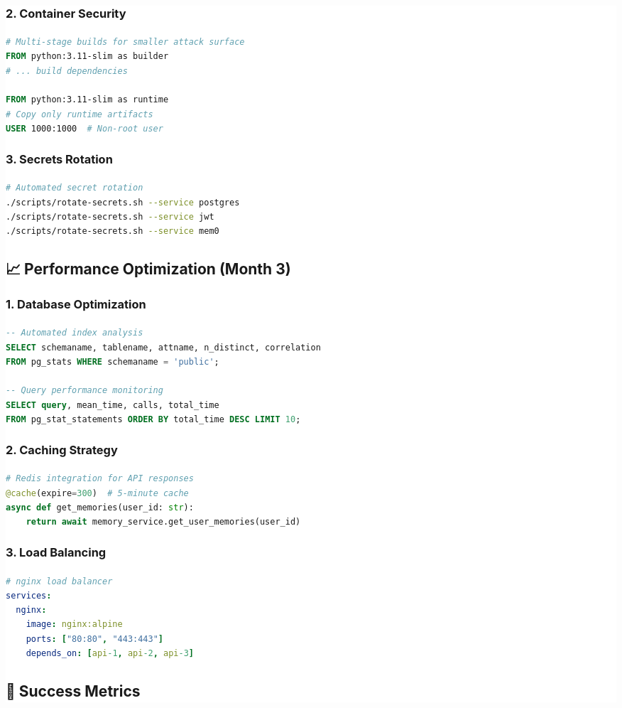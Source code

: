 ### 2. Container Security
```dockerfile
# Multi-stage builds for smaller attack surface
FROM python:3.11-slim as builder
# ... build dependencies

FROM python:3.11-slim as runtime
# Copy only runtime artifacts
USER 1000:1000  # Non-root user
```

### 3. Secrets Rotation
```bash
# Automated secret rotation
./scripts/rotate-secrets.sh --service postgres
./scripts/rotate-secrets.sh --service jwt
./scripts/rotate-secrets.sh --service mem0
```

## 📈 **Performance Optimization (Month 3)**

### 1. Database Optimization
```sql
-- Automated index analysis
SELECT schemaname, tablename, attname, n_distinct, correlation
FROM pg_stats WHERE schemaname = 'public';

-- Query performance monitoring
SELECT query, mean_time, calls, total_time
FROM pg_stat_statements ORDER BY total_time DESC LIMIT 10;
```

### 2. Caching Strategy
```python
# Redis integration for API responses
@cache(expire=300)  # 5-minute cache
async def get_memories(user_id: str):
    return await memory_service.get_user_memories(user_id)
```

### 3. Load Balancing
```yaml
# nginx load balancer
services:
  nginx:
    image: nginx:alpine
    ports: ["80:80", "443:443"]
    depends_on: [api-1, api-2, api-3]
```

## 🎯 **Success Metrics**
